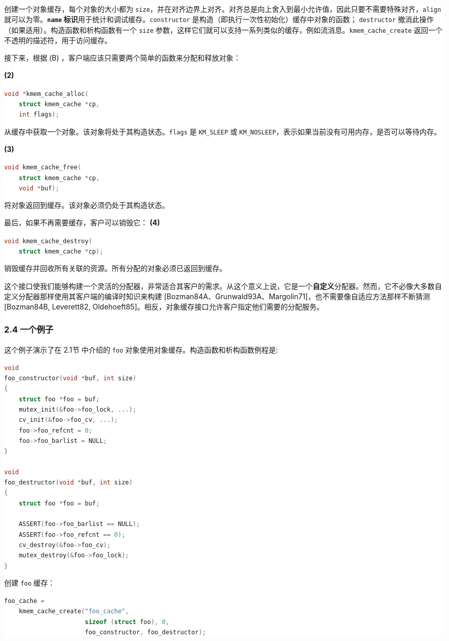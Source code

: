创建一个对象缓存，每个对象的大小都为 `size`，并在对齐边界上对齐。对齐总是向上舍入到最小允许值，因此只要不需要特殊对齐，`align` 就可以为零。**`name` 标识**用于统计和调试缓存。`constructor` 是构造（即执行一次性初始化）缓存中对象的函数； `destructor` 撤消此操作（如果适用）。构造函数和析构函数有一个 `size` 参数，这样它们就可以支持一系列类似的缓存，例如流消息。`kmem_cache_create` 返回一个不透明的描述符，用于访问缓存。

接下来，根据 (B) ，客户端应该只需要两个简单的函数来分配和释放对象：

**(2)**
```c
void *kmem_cache_alloc(
    struct kmem_cache *cp,
    int flags);
```
从缓存中获取一个对象。该对象将处于其构造状态。`flags` 是 `KM_SLEEP` 或 `KM_NOSLEEP`，表示如果当前没有可用内存，是否可以等待内存。

**(3)**
```c
void kmem_cache_free(
    struct kmem_cache *cp, 
    void *buf);
```

将对象返回到缓存。该对象必须仍处于其构造状态。

最后，如果不再需要缓存，客户可以销毁它：
**(4)**
```c
void kmem_cache_destroy( 
    struct kmem_cache *cp);
```

销毁缓存并回收所有关联的资源。所有分配的对象必须已返回到缓存。

这个接口使我们能够构建一个灵活的分配器，非常适合其客户的需求。从这个意义上说，它是一个**自定义**分配器。然而，它不必像大多数自定义分配器那样使用其客户端的编译时知识来构建 [Bozman84A、Grunwald93A、Margolin71]，也不需要像自适应方法那样不断猜测[Bozman84B, Leverett82, Oldehoeft85]。相反，对象缓存接口允许客户指定他们需要的分配服务。

### 2.4 一个例子

这个例子演示了在 2.1节 中介绍的  `foo` 对象使用对象缓存。构造函数和析构函数例程是:
```c
void
foo_constructor(void *buf, int size)
{
    struct foo *foo = buf;
    mutex_init(&foo->foo_lock, ...); 
    cv_init(&foo->foo_cv, ...);
    foo->foo_refcnt = 0;
    foo->foo_barlist = NULL;
}

void
foo_destructor(void *buf, int size)
{
    struct foo *foo = buf;
    
    ASSERT(foo->foo_barlist == NULL); 
    ASSERT(foo->foo_refcnt == 0); 
    cv_destroy(&foo->foo_cv); 
    mutex_destroy(&foo->foo_lock);
}
```
创建 `foo` 缓存：
```c
foo_cache = 
    kmem_cache_create("foo_cache",
                      sizeof (struct foo), 0,
                      foo_constructor, foo_destructor);
```
